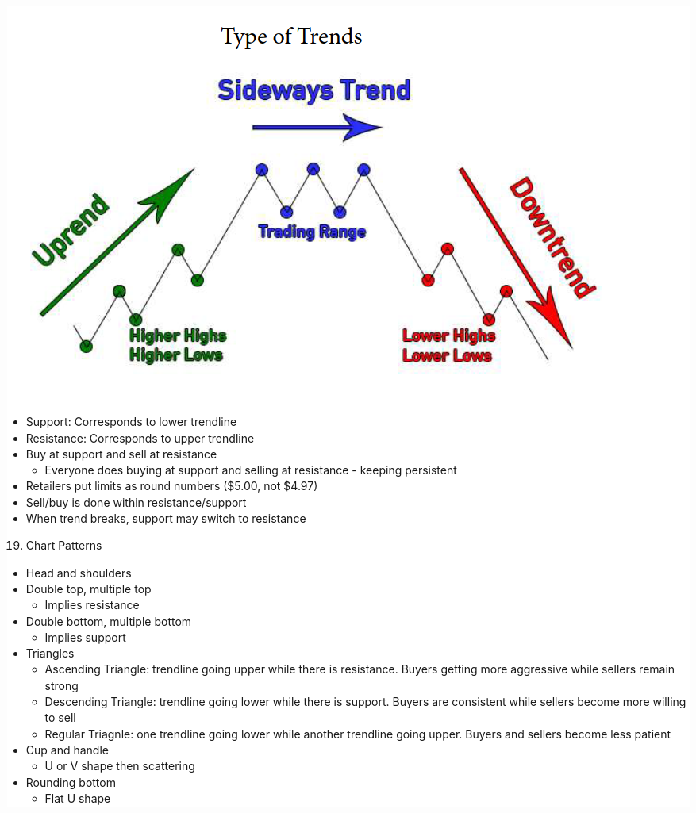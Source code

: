 ![trend](./ch18_trend.png)
- Support: Corresponds to lower trendline
- Resistance: Corresponds to upper trendline
- Buy at support and sell at resistance
  - Everyone does buying at support and selling at resistance - keeping persistent
- Retailers put limits as round numbers ($5.00, not $4.97)
- Sell/buy is done within resistance/support 
- When trend breaks, support may switch to resistance

19. Chart Patterns
- Head and shoulders
- Double top, multiple top
  - Implies resistance
- Double bottom, multiple bottom
  - Implies support
- Triangles
  - Ascending Triangle: trendline going upper while there is resistance. Buyers getting more aggressive while sellers remain strong
  - Descending Triangle: trendline going lower while there is support. Buyers are consistent while sellers become more willing to sell
  - Regular Triagnle: one trendline going lower while another trendline going upper. Buyers and sellers become less patient
- Cup and handle
  - U or V shape then scattering
- Rounding bottom  
  - Flat U shape
